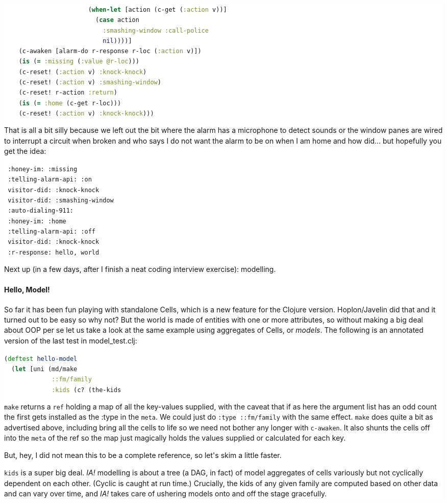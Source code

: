 ``` clojure
                       (when-let [action (c-get (:action v))]
                         (case action
                           :smashing-window :call-police
                           nil))))]
    (c-awaken [alarm-do r-response r-loc (:action v)])
    (is (= :missing (:value @r-loc)))
    (c-reset! (:action v) :knock-knock)
    (c-reset! (:action v) :smashing-window)
    (c-reset! r-action :return)
    (is (= :home (c-get r-loc))) 
    (c-reset! (:action v) :knock-knock)))
```
That is all a bit silly because we left out the bit where the alarm has a microphone to detect sounds or the window panes are wired to interrupt a circuit when broken and who says I do not want the alarm to be on when I am home and how did... but hopefully you get the idea:
```
 :honey-im: :missing
 :telling-alarm-api: :on
 visitor-did: :knock-knock
 visitor-did: :smashing-window
 :auto-dialing-911: 
 :honey-im: :home
 :telling-alarm-api: :off
 visitor-did: :knock-knock
 :r-response: hello, world
 ```
Next up (in a few days, after I finish a neat coding interview exercise): modelling.

#### Hello, Model!
So far it has been fun playing with standalone Cells, which is a new feature for the Clojure version. Hoplon/Javelin did that and it turned out to be easy so why not? But the world is made of entities with one or more attributes, so without making a big deal about OOP per se let us take a look at the same example using aggregates of Cells, or *models*. The following is an annotated version of the last test in model_test.clj:

``` clojure
(deftest hello-model
  (let [uni (md/make
             ::fm/family
             :kids (c? (the-kids
```
`make` returns a `ref` holding a map of all the key-values supplied, with the caveat that if as here the argument list has an odd count the first gets installed as the :type in the `meta`. We could just do `:type ::fm/family` with the same effect. `make` does quite a bit as advertised above, including bring all the cells to life so we need not bother any longer with `c-awaken`. It also shunts the cells off into the `meta` of the ref so the map just magically holds the values supplied or calculated for each key.

But, hey, I did not mean this to be a complete reference, so let's skim a little faster.

`kids` is a super big deal. *IA!* modelling is about a tree (a DAG, in fact) of model aggregates of cells variously but not cyclically dependent on each other. (Cyclic is caught at run time.) Crucially, the kids of any given family are computed based on other data and can vary over time, and *IA!* takes care of ushering models onto and off the stage gracefully.
